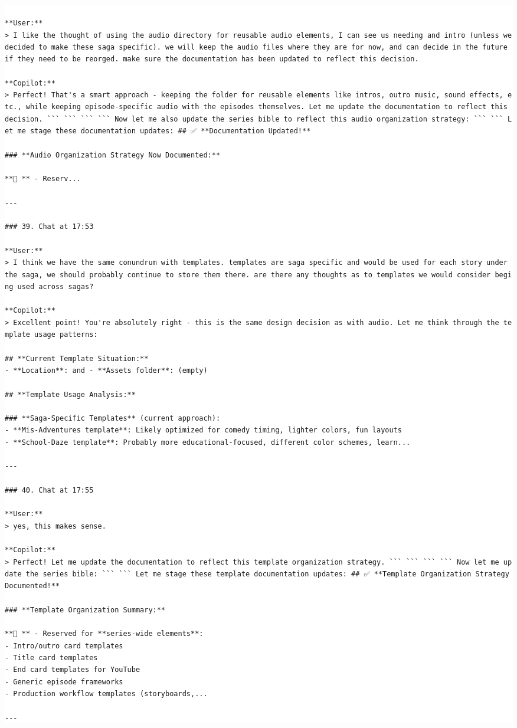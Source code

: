 ```...

**User:**
> I like the thought of using the audio directory for reusable audio elements, I can see us needing and intro (unless we decided to make these saga specific). we will keep the audio files where they are for now, and can decide in the future if they need to be reorged. make sure the documentation has been updated to reflect this decision.

**Copilot:**
> Perfect! That's a smart approach - keeping the folder for reusable elements like intros, outro music, sound effects, etc., while keeping episode-specific audio with the episodes themselves. Let me update the documentation to reflect this decision. ``` ``` ``` ``` Now let me also update the series bible to reflect this audio organization strategy: ``` ``` Let me stage these documentation updates: ## ✅ **Documentation Updated!**

### **Audio Organization Strategy Now Documented:**

**📁 ** - Reserv...

---

### 39. Chat at 17:53

**User:**
> I think we have the same conundrum with templates. templates are saga specific and would be used for each story under the saga, we should probably continue to store them there. are there any thoughts as to templates we would consider beging used across sagas?

**Copilot:**
> Excellent point! You're absolutely right - this is the same design decision as with audio. Let me think through the template usage patterns:

## **Current Template Situation:**
- **Location**: and - **Assets folder**: (empty)

## **Template Usage Analysis:**

### **Saga-Specific Templates** (current approach):
- **Mis-Adventures template**: Likely optimized for comedy timing, lighter colors, fun layouts
- **School-Daze template**: Probably more educational-focused, different color schemes, learn...

---

### 40. Chat at 17:55

**User:**
> yes, this makes sense.

**Copilot:**
> Perfect! Let me update the documentation to reflect this template organization strategy. ``` ``` ``` ``` Now let me update the series bible: ``` ``` Let me stage these template documentation updates: ## ✅ **Template Organization Strategy Documented!**

### **Template Organization Summary:**

**📁 ** - Reserved for **series-wide elements**:
- Intro/outro card templates
- Title card templates
- End card templates for YouTube
- Generic episode frameworks
- Production workflow templates (storyboards,...

---

```